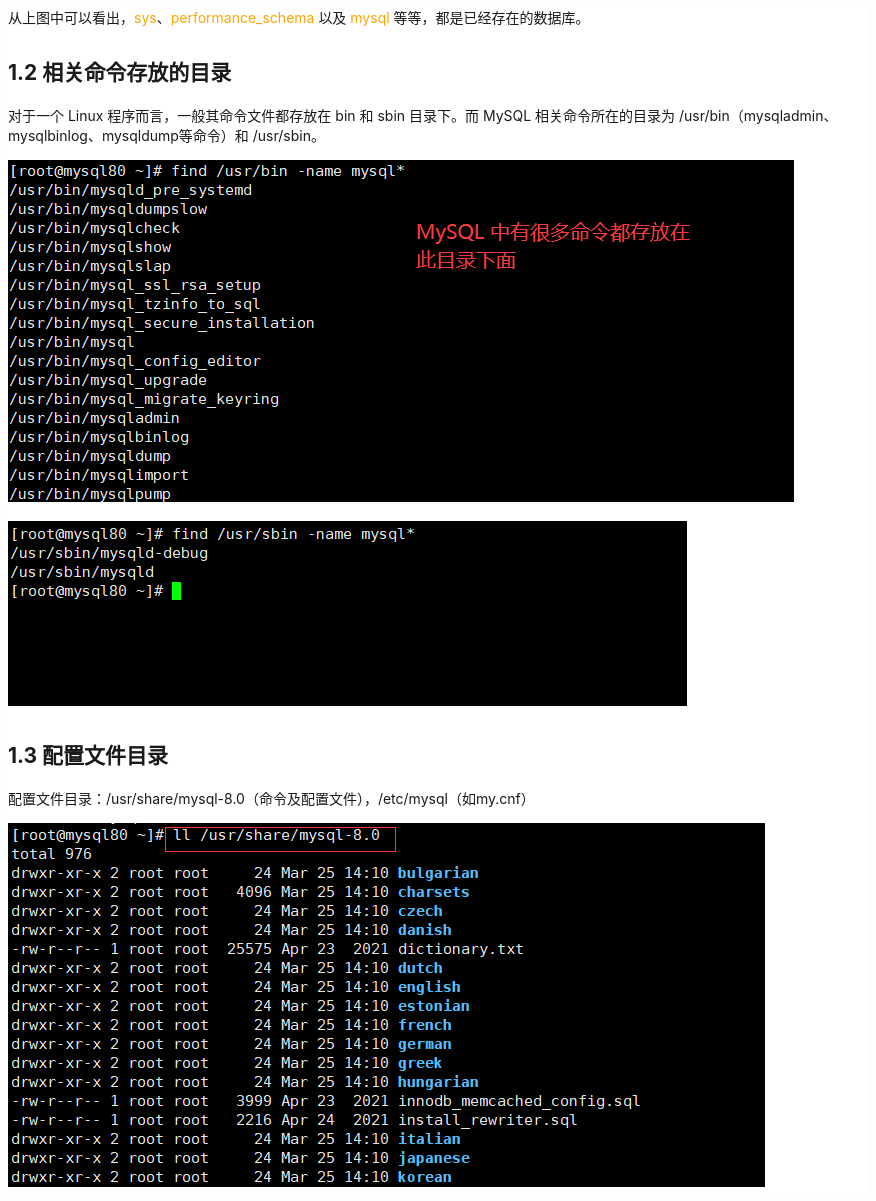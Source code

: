 
从上图中可以看出，<font color=orange>sys</font>、<font color=orange>performance_schema</font> 以及 <font color=orange>mysql</font> 等等，都是已经存在的数据库。  

## 1.2 相关命令存放的目录  
对于一个 Linux 程序而言，一般其命令文件都存放在 bin 和 sbin 目录下。而 MySQL 相关命令所在的目录为 /usr/bin（mysqladmin、mysqlbinlog、mysqldump等命令）和 /usr/sbin。  

![img.png](../images/img35.png)  

![img.png](../images/img36.png)  

## 1.3 配置文件目录  
配置文件目录：/usr/share/mysql-8.0（命令及配置文件），/etc/mysql（如my.cnf）  

![img.png](../images/img37.png)  
